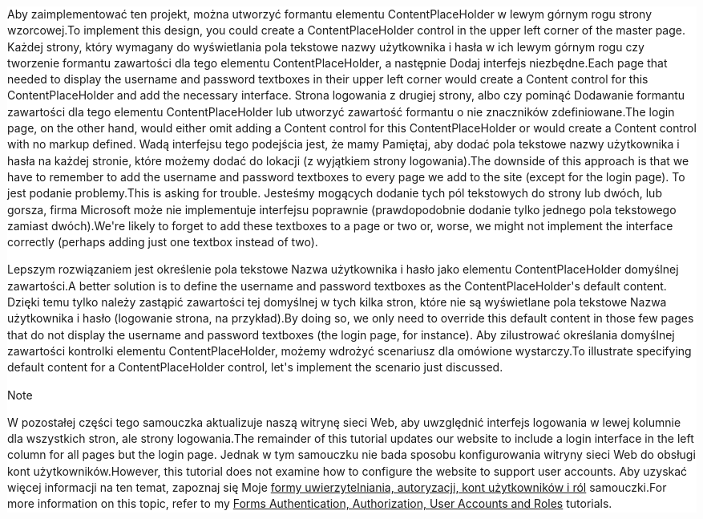 <span data-ttu-id="4d44a-178">Aby zaimplementować ten projekt, można utworzyć formantu elementu ContentPlaceHolder w lewym górnym rogu strony wzorcowej.</span><span class="sxs-lookup"><span data-stu-id="4d44a-178">To implement this design, you could create a ContentPlaceHolder control in the upper left corner of the master page.</span></span> <span data-ttu-id="4d44a-179">Każdej strony, który wymagany do wyświetlania pola tekstowe nazwy użytkownika i hasła w ich lewym górnym rogu czy tworzenie formantu zawartości dla tego elementu ContentPlaceHolder, a następnie Dodaj interfejs niezbędne.</span><span class="sxs-lookup"><span data-stu-id="4d44a-179">Each page that needed to display the username and password textboxes in their upper left corner would create a Content control for this ContentPlaceHolder and add the necessary interface.</span></span> <span data-ttu-id="4d44a-180">Strona logowania z drugiej strony, albo czy pominąć Dodawanie formantu zawartości dla tego elementu ContentPlaceHolder lub utworzyć zawartość formantu o nie znaczników zdefiniowane.</span><span class="sxs-lookup"><span data-stu-id="4d44a-180">The login page, on the other hand, would either omit adding a Content control for this ContentPlaceHolder or would create a Content control with no markup defined.</span></span> <span data-ttu-id="4d44a-181">Wadą interfejsu tego podejścia jest, że mamy Pamiętaj, aby dodać pola tekstowe nazwy użytkownika i hasła na każdej stronie, które możemy dodać do lokacji (z wyjątkiem strony logowania).</span><span class="sxs-lookup"><span data-stu-id="4d44a-181">The downside of this approach is that we have to remember to add the username and password textboxes to every page we add to the site (except for the login page).</span></span> <span data-ttu-id="4d44a-182">To jest podanie problemy.</span><span class="sxs-lookup"><span data-stu-id="4d44a-182">This is asking for trouble.</span></span> <span data-ttu-id="4d44a-183">Jesteśmy mogących dodanie tych pól tekstowych do strony lub dwóch, lub gorsza, firma Microsoft może nie implementuje interfejsu poprawnie (prawdopodobnie dodanie tylko jednego pola tekstowego zamiast dwóch).</span><span class="sxs-lookup"><span data-stu-id="4d44a-183">We're likely to forget to add these textboxes to a page or two or, worse, we might not implement the interface correctly (perhaps adding just one textbox instead of two).</span></span>

<span data-ttu-id="4d44a-184">Lepszym rozwiązaniem jest określenie pola tekstowe Nazwa użytkownika i hasło jako elementu ContentPlaceHolder domyślnej zawartości.</span><span class="sxs-lookup"><span data-stu-id="4d44a-184">A better solution is to define the username and password textboxes as the ContentPlaceHolder's default content.</span></span> <span data-ttu-id="4d44a-185">Dzięki temu tylko należy zastąpić zawartości tej domyślnej w tych kilka stron, które nie są wyświetlane pola tekstowe Nazwa użytkownika i hasło (logowanie strona, na przykład).</span><span class="sxs-lookup"><span data-stu-id="4d44a-185">By doing so, we only need to override this default content in those few pages that do not display the username and password textboxes (the login page, for instance).</span></span> <span data-ttu-id="4d44a-186">Aby zilustrować określania domyślnej zawartości kontrolki elementu ContentPlaceHolder, możemy wdrożyć scenariusz dla omówione wystarczy.</span><span class="sxs-lookup"><span data-stu-id="4d44a-186">To illustrate specifying default content for a ContentPlaceHolder control, let's implement the scenario just discussed.</span></span>

> [!NOTE]
> <span data-ttu-id="4d44a-187">W pozostałej części tego samouczka aktualizuje naszą witrynę sieci Web, aby uwzględnić interfejs logowania w lewej kolumnie dla wszystkich stron, ale strony logowania.</span><span class="sxs-lookup"><span data-stu-id="4d44a-187">The remainder of this tutorial updates our website to include a login interface in the left column for all pages but the login page.</span></span> <span data-ttu-id="4d44a-188">Jednak w tym samouczku nie bada sposobu konfigurowania witryny sieci Web do obsługi kont użytkowników.</span><span class="sxs-lookup"><span data-stu-id="4d44a-188">However, this tutorial does not examine how to configure the website to support user accounts.</span></span> <span data-ttu-id="4d44a-189">Aby uzyskać więcej informacji na ten temat, zapoznaj się Moje [formy uwierzytelniania, autoryzacji, kont użytkowników i ról](../../older-versions-security/introduction/security-basics-and-asp-net-support-cs.md) samouczki.</span><span class="sxs-lookup"><span data-stu-id="4d44a-189">For more information on this topic, refer to my [Forms Authentication, Authorization, User Accounts and Roles](../../older-versions-security/introduction/security-basics-and-asp-net-support-cs.md) tutorials.</span></span>
